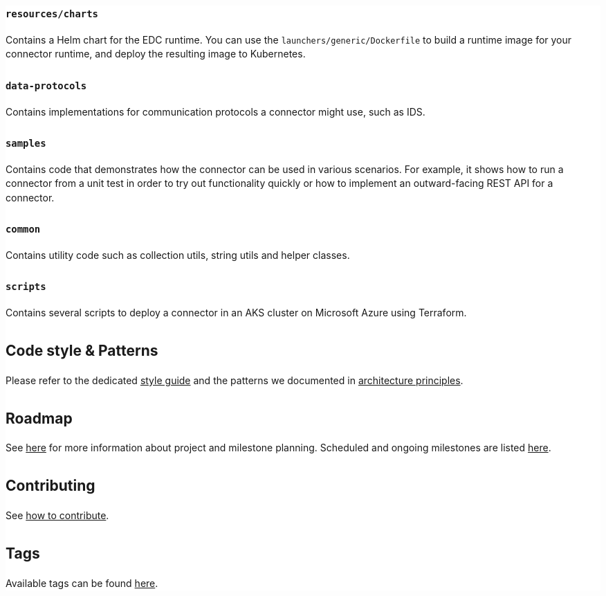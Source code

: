 ### `resources/charts`

Contains a Helm chart for the EDC runtime. You can use the `launchers/generic/Dockerfile` to build a runtime image for
your connector runtime, and deploy the resulting image to Kubernetes.

### `data-protocols`

Contains implementations for communication protocols a connector might use, such as IDS.

### `samples`

Contains code that demonstrates how the connector can be used in various scenarios. For example, it shows how to run a
connector from a unit test in order to try out functionality quickly or how to implement an outward-facing REST API for
a connector.

### `common`

Contains utility code such as collection utils, string utils and helper classes.

### `scripts`

Contains several scripts to deploy a connector in an AKS cluster on Microsoft Azure using Terraform.

## Code style & Patterns

Please refer to the dedicated [style guide](styleguide.md) and the patterns we documented
in [architecture principles](docs/architecture/architecture-principles.md).

## Roadmap

See [here](CONTRIBUTING.md#project-and-milestone-planning) for more information about project and
milestone planning. Scheduled and ongoing milestones are listed
[here](https://github.com/eclipse-dataspaceconnector/DataSpaceConnector/milestones).

## Contributing

See [how to contribute](CONTRIBUTING.md).

## Tags

Available tags can be found [here](https://github.com/eclipse-dataspaceconnector/DataSpaceConnector/tags).
